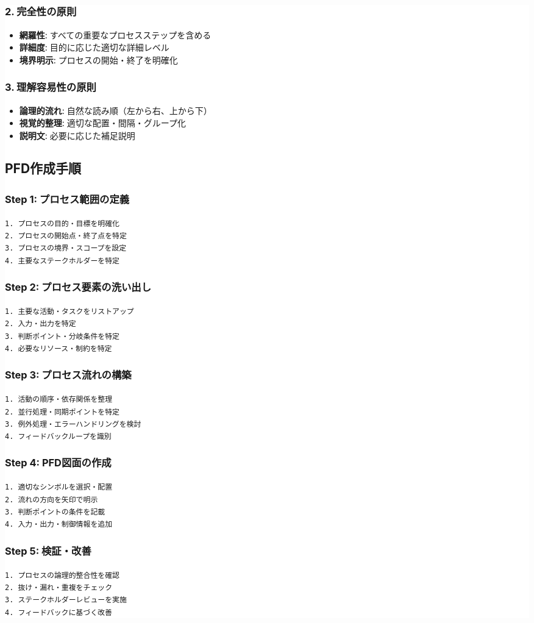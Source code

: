 ### 2. 完全性の原則
- **網羅性**: すべての重要なプロセスステップを含める
- **詳細度**: 目的に応じた適切な詳細レベル
- **境界明示**: プロセスの開始・終了を明確化

### 3. 理解容易性の原則
- **論理的流れ**: 自然な読み順（左から右、上から下）
- **視覚的整理**: 適切な配置・間隔・グループ化
- **説明文**: 必要に応じた補足説明

## PFD作成手順

### Step 1: プロセス範囲の定義
```
1. プロセスの目的・目標を明確化
2. プロセスの開始点・終了点を特定
3. プロセスの境界・スコープを設定
4. 主要なステークホルダーを特定
```

### Step 2: プロセス要素の洗い出し
```
1. 主要な活動・タスクをリストアップ
2. 入力・出力を特定
3. 判断ポイント・分岐条件を特定
4. 必要なリソース・制約を特定
```

### Step 3: プロセス流れの構築
```
1. 活動の順序・依存関係を整理
2. 並行処理・同期ポイントを特定
3. 例外処理・エラーハンドリングを検討
4. フィードバックループを識別
```

### Step 4: PFD図面の作成
```
1. 適切なシンボルを選択・配置
2. 流れの方向を矢印で明示
3. 判断ポイントの条件を記載
4. 入力・出力・制御情報を追加
```

### Step 5: 検証・改善
```
1. プロセスの論理的整合性を確認
2. 抜け・漏れ・重複をチェック
3. ステークホルダーレビューを実施
4. フィードバックに基づく改善
```
